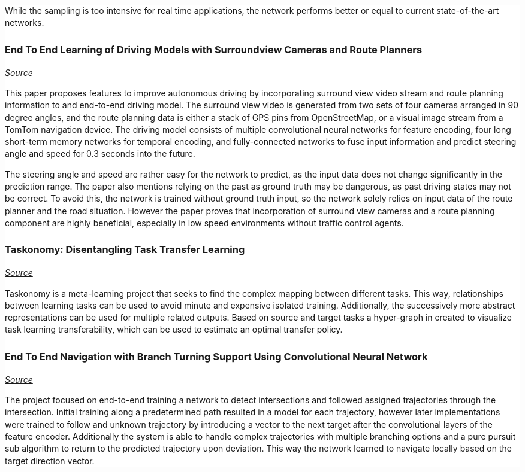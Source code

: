 While the sampling is too intensive for real time applications, the network performs better or equal to current
 state-of-the-art networks.

### End To End Learning of Driving Models with Surroundview Cameras and Route Planners
*[Source](https://arxiv.org/abs/1803.10158)*

This paper proposes features to improve autonomous driving by incorporating surround view video stream and route
 planning information to and end-to-end driving model. The surround view video is generated from two sets of four
 cameras arranged in 90 degree angles, and the route planning data is either a stack of GPS pins from OpenStreetMap, or
 a visual image stream from a TomTom navigation device. The driving model consists of multiple convolutional neural
 networks for feature encoding, four long short-term memory networks for temporal encoding, and fully-connected
 networks to fuse input information and predict steering angle and speed for 0.3 seconds into the future.

The steering angle and speed are rather easy for the network to predict, as the input data does not change
 significantly in the prediction range. The paper also mentions relying on the past as ground truth may be dangerous,
 as past driving states may not be correct. To avoid this, the network is trained without ground truth input, so the
 network solely relies on input data of the route planner and the road situation. However the paper proves that
 incorporation of surround view cameras and a route planning component are highly beneficial, especially in low speed
 environments without traffic control agents.

### Taskonomy: Disentangling Task Transfer Learning
*[Source](https://arxiv.org/abs/1804.08328)*

Taskonomy is a meta-learning project that seeks to find the complex mapping between different tasks. This way,
 relationships between learning tasks can be used to avoid minute and expensive isolated training. Additionally, the
 successively more abstract representations can be used for multiple related outputs.
Based on source and target tasks a hyper-graph in created to visualize task learning transferability, which can be
 used to estimate an optimal transfer policy.

### End To End Navigation with Branch Turning Support Using Convolutional Neural Network
*[Source](https://www.semanticscholar.org/paper/End-to-End-Navigation-with-Branch-Turning-Support-Seiya-Carballo/b9db6c16504dd3e37fb4d47f140174ef80e7a04e)*

The project focused on end-to-end training a network to detect intersections and followed assigned trajectories
 through the intersection. Initial training along a predetermined path resulted in a model for each trajectory,
 however later implementations were trained to follow and unknown trajectory by introducing a vector to the next
 target after the convolutional layers of the feature encoder. Additionally the system is able to handle complex
 trajectories with multiple branching options and a pure pursuit sub algorithm to return to the predicted trajectory
 upon deviation. This way the network learned to navigate locally based on the target direction vector.
